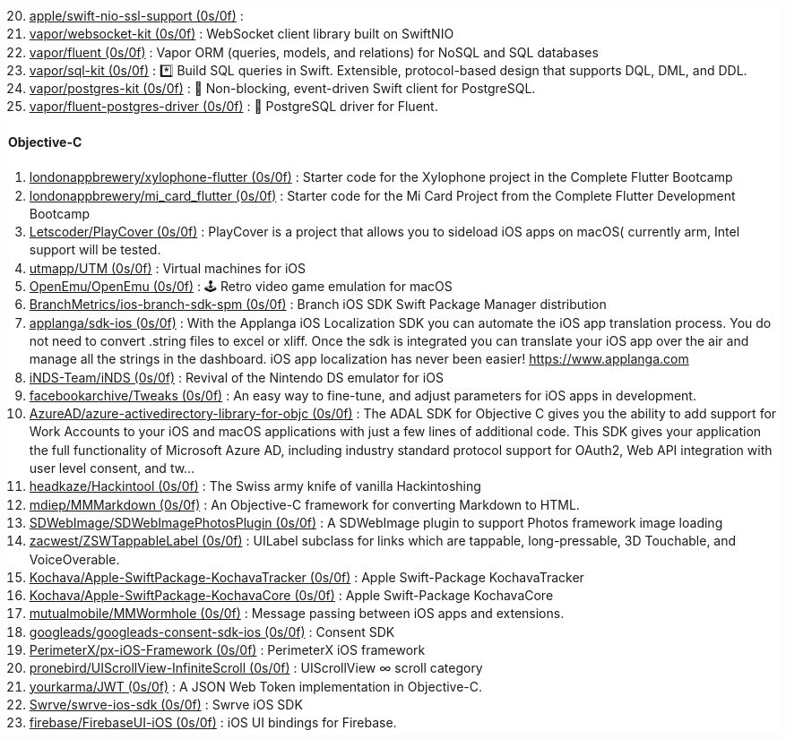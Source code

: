 20. [apple/swift-nio-ssl-support (0s/0f)](https://github.com/apple/swift-nio-ssl-support) : 
21. [vapor/websocket-kit (0s/0f)](https://github.com/vapor/websocket-kit) : WebSocket client library built on SwiftNIO
22. [vapor/fluent (0s/0f)](https://github.com/vapor/fluent) : Vapor ORM (queries, models, and relations) for NoSQL and SQL databases
23. [vapor/sql-kit (0s/0f)](https://github.com/vapor/sql-kit) : *️⃣ Build SQL queries in Swift. Extensible, protocol-based design that supports DQL, DML, and DDL.
24. [vapor/postgres-kit (0s/0f)](https://github.com/vapor/postgres-kit) : 🐘 Non-blocking, event-driven Swift client for PostgreSQL.
25. [vapor/fluent-postgres-driver (0s/0f)](https://github.com/vapor/fluent-postgres-driver) : 🐘 PostgreSQL driver for Fluent.

#### Objective-C
1. [londonappbrewery/xylophone-flutter (0s/0f)](https://github.com/londonappbrewery/xylophone-flutter) : Starter code for the Xylophone project in the Complete Flutter Bootcamp
2. [londonappbrewery/mi_card_flutter (0s/0f)](https://github.com/londonappbrewery/mi_card_flutter) : Starter code for the Mi Card Project from the Complete Flutter Development Bootcamp
3. [Letscoder/PlayCover (0s/0f)](https://github.com/Letscoder/PlayCover) : PlayCover is a project that allows you to sideload iOS apps on macOS( currently arm, Intel support will be tested.
4. [utmapp/UTM (0s/0f)](https://github.com/utmapp/UTM) : Virtual machines for iOS
5. [OpenEmu/OpenEmu (0s/0f)](https://github.com/OpenEmu/OpenEmu) : 🕹 Retro video game emulation for macOS
6. [BranchMetrics/ios-branch-sdk-spm (0s/0f)](https://github.com/BranchMetrics/ios-branch-sdk-spm) : Branch iOS SDK Swift Package Manager distribution
7. [applanga/sdk-ios (0s/0f)](https://github.com/applanga/sdk-ios) : With the Applanga iOS Localization SDK you can automate the iOS app translation process. You do not need to convert .string files to excel or xliff. Once the sdk is integrated you can translate your iOS app over the air and manage all the strings in the dashboard. iOS app localization has never been easier! https://www.applanga.com
8. [iNDS-Team/iNDS (0s/0f)](https://github.com/iNDS-Team/iNDS) : Revival of the Nintendo DS emulator for iOS
9. [facebookarchive/Tweaks (0s/0f)](https://github.com/facebookarchive/Tweaks) : An easy way to fine-tune, and adjust parameters for iOS apps in development.
10. [AzureAD/azure-activedirectory-library-for-objc (0s/0f)](https://github.com/AzureAD/azure-activedirectory-library-for-objc) : The ADAL SDK for Objective C gives you the ability to add support for Work Accounts to your iOS and macOS applications with just a few lines of additional code. This SDK gives your application the full functionality of Microsoft Azure AD, including industry standard protocol support for OAuth2, Web API integration with user level consent, and tw…
11. [headkaze/Hackintool (0s/0f)](https://github.com/headkaze/Hackintool) : The Swiss army knife of vanilla Hackintoshing
12. [mdiep/MMMarkdown (0s/0f)](https://github.com/mdiep/MMMarkdown) : An Objective-C framework for converting Markdown to HTML.
13. [SDWebImage/SDWebImagePhotosPlugin (0s/0f)](https://github.com/SDWebImage/SDWebImagePhotosPlugin) : A SDWebImage plugin to support Photos framework image loading
14. [zacwest/ZSWTappableLabel (0s/0f)](https://github.com/zacwest/ZSWTappableLabel) : UILabel subclass for links which are tappable, long-pressable, 3D Touchable, and VoiceOverable.
15. [Kochava/Apple-SwiftPackage-KochavaTracker (0s/0f)](https://github.com/Kochava/Apple-SwiftPackage-KochavaTracker) : Apple Swift-Package KochavaTracker
16. [Kochava/Apple-SwiftPackage-KochavaCore (0s/0f)](https://github.com/Kochava/Apple-SwiftPackage-KochavaCore) : Apple Swift-Package KochavaCore
17. [mutualmobile/MMWormhole (0s/0f)](https://github.com/mutualmobile/MMWormhole) : Message passing between iOS apps and extensions.
18. [googleads/googleads-consent-sdk-ios (0s/0f)](https://github.com/googleads/googleads-consent-sdk-ios) : Consent SDK
19. [PerimeterX/px-iOS-Framework (0s/0f)](https://github.com/PerimeterX/px-iOS-Framework) : PerimeterX iOS framework
20. [pronebird/UIScrollView-InfiniteScroll (0s/0f)](https://github.com/pronebird/UIScrollView-InfiniteScroll) : UIScrollView ∞ scroll category
21. [yourkarma/JWT (0s/0f)](https://github.com/yourkarma/JWT) : A JSON Web Token implementation in Objective-C.
22. [Swrve/swrve-ios-sdk (0s/0f)](https://github.com/Swrve/swrve-ios-sdk) : Swrve iOS SDK
23. [firebase/FirebaseUI-iOS (0s/0f)](https://github.com/firebase/FirebaseUI-iOS) : iOS UI bindings for Firebase.